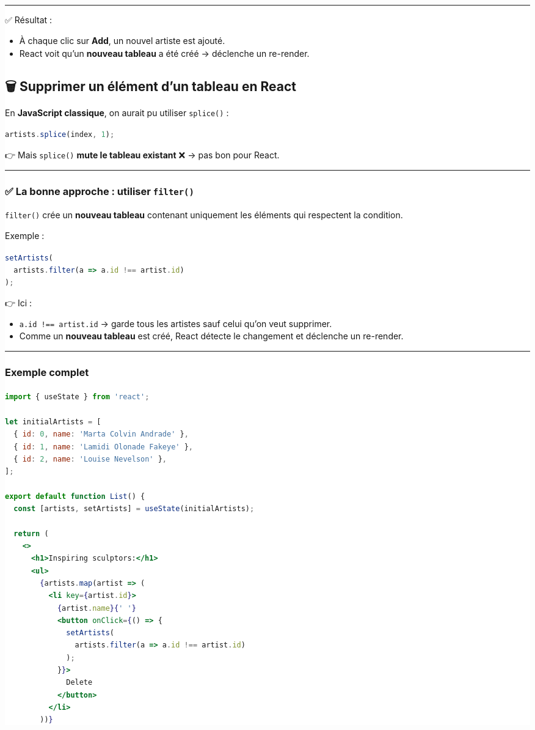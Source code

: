 ***

✅ Résultat :

* À chaque clic sur **Add**, un nouvel artiste est ajouté.
* React voit qu’un **nouveau tableau** a été créé → déclenche un re-render.

## 🗑️ Supprimer un élément d’un tableau en React

En **JavaScript classique**, on aurait pu utiliser `splice()` :

```js
artists.splice(index, 1);
```

👉 Mais `splice()` **mute le tableau existant** ❌ → pas bon pour React.

***

### ✅ La bonne approche : utiliser `filter()`

`filter()` crée un **nouveau tableau** contenant uniquement les éléments qui respectent la condition.

Exemple :

```jsx
setArtists(
  artists.filter(a => a.id !== artist.id)
);
```

👉 Ici :

* `a.id !== artist.id` → garde tous les artistes sauf celui qu’on veut supprimer.
* Comme un **nouveau tableau** est créé, React détecte le changement et déclenche un re-render.

***

### Exemple complet

```jsx
import { useState } from 'react';

let initialArtists = [
  { id: 0, name: 'Marta Colvin Andrade' },
  { id: 1, name: 'Lamidi Olonade Fakeye' },
  { id: 2, name: 'Louise Nevelson' },
];

export default function List() {
  const [artists, setArtists] = useState(initialArtists);

  return (
    <>
      <h1>Inspiring sculptors:</h1>
      <ul>
        {artists.map(artist => (
          <li key={artist.id}>
            {artist.name}{' '}
            <button onClick={() => {
              setArtists(
                artists.filter(a => a.id !== artist.id)
              );
            }}>
              Delete
            </button>
          </li>
        ))}
```